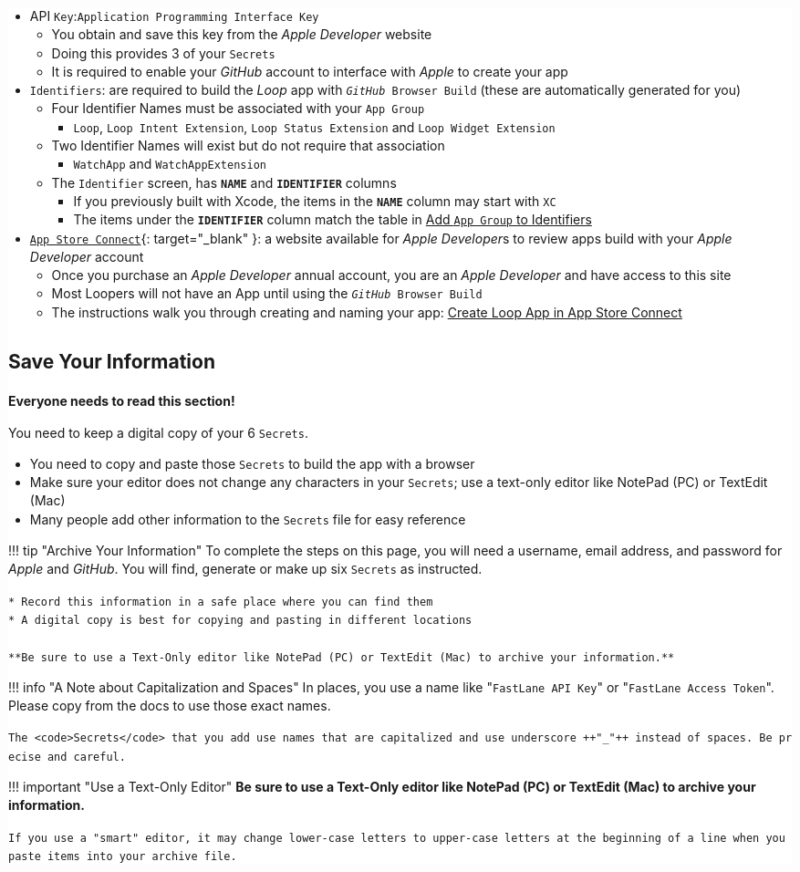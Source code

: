 * API `Key`:`Application Programming Interface Key`
    * You obtain and save this key from the *Apple Developer* website
    * Doing this provides 3 of your <code>Secrets</code>
    * It is required to enable your *GitHub* account to interface with *Apple* to create your app
* `Identifiers`: are required to build the *Loop* app with <code>*GitHub* Browser Build</code> (these are automatically generated for you)
    * Four Identifier Names must be associated with your `App Group`
        * `Loop`, `Loop Intent Extension`, `Loop Status Extension` and `Loop Widget Extension`
    * Two Identifier Names will exist but do not require that association
        * `WatchApp` and `WatchAppExtension`
    * The `Identifier` screen, has **`NAME`** and **`IDENTIFIER`** columns
        * If you previously built with Xcode, the items in the **`NAME`** column may start with `XC`
        * The items under the **`IDENTIFIER`** column match the table in [Add `App Group` to Identifiers](prepare-app.md#add-app-group-to-identifiers)
* [`App Store Connect`](https://appstoreconnect.apple.com){: target="_blank" }: a website available for *Apple Developer*s to review apps build with your *Apple Developer* account
    * Once you purchase an *Apple Developer* annual account, you are an *Apple Developer* and have access to this site
    * Most Loopers will not have an App until using the <code>*GitHub* Browser Build</code>
    * The instructions walk you through creating and naming your app: [Create Loop App in App Store Connect](prepare-app.md#create-loop-app-in-app-store-connect)

## Save Your Information

**Everyone needs to read this section!**

You need to keep a digital copy of your 6 <code>Secrets</code>.

* You need to copy and paste those <code>Secrets</code> to build the app with a browser
* Make sure your editor does not change any characters in your <code>Secrets</code>; use a text-only editor like NotePad (PC) or TextEdit (Mac)
* Many people add other information to the <code>Secrets</code> file for easy reference

!!! tip "Archive Your Information"
    To complete the steps on this page, you will need a username, email address, and password for *Apple* and *GitHub*. You will find, generate or make up six <code>Secrets</code> as instructed.

    * Record this information in a safe place where you can find them
    * A digital copy is best for copying and pasting in different locations

    **Be sure to use a Text-Only editor like NotePad (PC) or TextEdit (Mac) to archive your information.**

!!! info "A Note about Capitalization and Spaces"
    In places, you use a name like "`FastLane API Key`" or "`FastLane Access Token`". Please copy from the docs to use those exact names.

    The <code>Secrets</code> that you add use names that are capitalized and use underscore ++"_"++ instead of spaces. Be precise and careful.

!!! important "Use a Text-Only Editor"
    **Be sure to use a Text-Only editor like NotePad (PC) or TextEdit (Mac) to archive your information.**

    If you use a "smart" editor, it may change lower-case letters to upper-case letters at the beginning of a line when you paste items into your archive file.
